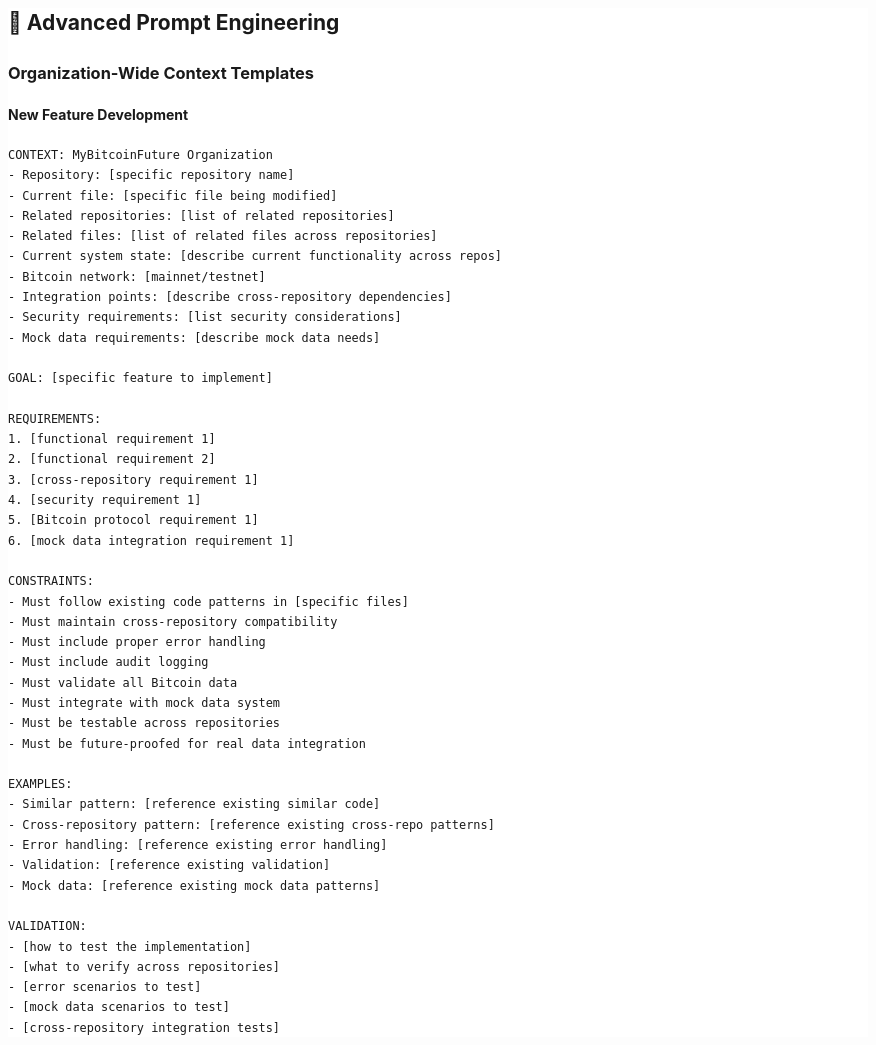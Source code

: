 ## 🚀 Advanced Prompt Engineering

### Organization-Wide Context Templates

#### New Feature Development
```
CONTEXT: MyBitcoinFuture Organization
- Repository: [specific repository name]
- Current file: [specific file being modified]
- Related repositories: [list of related repositories]
- Related files: [list of related files across repositories]
- Current system state: [describe current functionality across repos]
- Bitcoin network: [mainnet/testnet]
- Integration points: [describe cross-repository dependencies]
- Security requirements: [list security considerations]
- Mock data requirements: [describe mock data needs]

GOAL: [specific feature to implement]

REQUIREMENTS:
1. [functional requirement 1]
2. [functional requirement 2]
3. [cross-repository requirement 1]
4. [security requirement 1]
5. [Bitcoin protocol requirement 1]
6. [mock data integration requirement 1]

CONSTRAINTS:
- Must follow existing code patterns in [specific files]
- Must maintain cross-repository compatibility
- Must include proper error handling
- Must include audit logging
- Must validate all Bitcoin data
- Must integrate with mock data system
- Must be testable across repositories
- Must be future-proofed for real data integration

EXAMPLES:
- Similar pattern: [reference existing similar code]
- Cross-repository pattern: [reference existing cross-repo patterns]
- Error handling: [reference existing error handling]
- Validation: [reference existing validation]
- Mock data: [reference existing mock data patterns]

VALIDATION:
- [how to test the implementation]
- [what to verify across repositories]
- [error scenarios to test]
- [mock data scenarios to test]
- [cross-repository integration tests]
```
